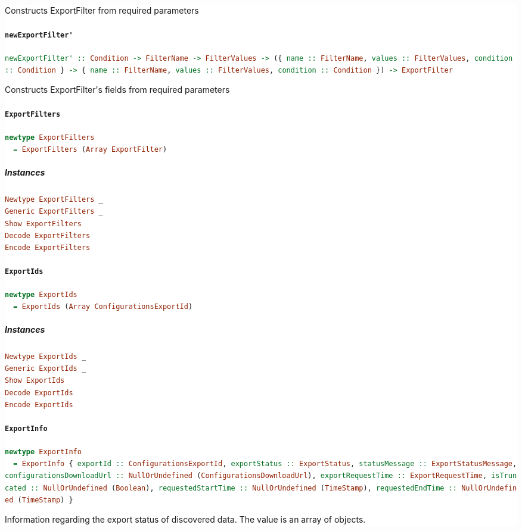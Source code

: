 Constructs ExportFilter from required parameters

#### `newExportFilter'`

``` purescript
newExportFilter' :: Condition -> FilterName -> FilterValues -> ({ name :: FilterName, values :: FilterValues, condition :: Condition } -> { name :: FilterName, values :: FilterValues, condition :: Condition }) -> ExportFilter
```

Constructs ExportFilter's fields from required parameters

#### `ExportFilters`

``` purescript
newtype ExportFilters
  = ExportFilters (Array ExportFilter)
```

##### Instances
``` purescript
Newtype ExportFilters _
Generic ExportFilters _
Show ExportFilters
Decode ExportFilters
Encode ExportFilters
```

#### `ExportIds`

``` purescript
newtype ExportIds
  = ExportIds (Array ConfigurationsExportId)
```

##### Instances
``` purescript
Newtype ExportIds _
Generic ExportIds _
Show ExportIds
Decode ExportIds
Encode ExportIds
```

#### `ExportInfo`

``` purescript
newtype ExportInfo
  = ExportInfo { exportId :: ConfigurationsExportId, exportStatus :: ExportStatus, statusMessage :: ExportStatusMessage, configurationsDownloadUrl :: NullOrUndefined (ConfigurationsDownloadUrl), exportRequestTime :: ExportRequestTime, isTruncated :: NullOrUndefined (Boolean), requestedStartTime :: NullOrUndefined (TimeStamp), requestedEndTime :: NullOrUndefined (TimeStamp) }
```

<p>Information regarding the export status of discovered data. The value is an array of objects.</p>

